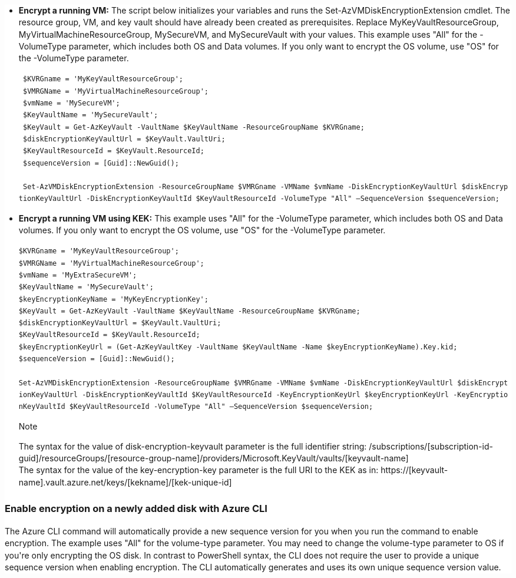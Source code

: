 

-  **Encrypt a running VM:** The script below initializes your variables and runs the Set-AzVMDiskEncryptionExtension cmdlet. The resource group, VM, and key vault should have already been created as prerequisites. Replace MyKeyVaultResourceGroup, MyVirtualMachineResourceGroup, MySecureVM, and MySecureVault with your values. This example uses "All" for the -VolumeType parameter, which includes both OS and Data volumes. If you only want to encrypt the OS volume, use "OS" for the -VolumeType parameter. 

     ```azurepowershell
      $KVRGname = 'MyKeyVaultResourceGroup';
      $VMRGName = 'MyVirtualMachineResourceGroup';
      $vmName = 'MySecureVM';
      $KeyVaultName = 'MySecureVault';
      $KeyVault = Get-AzKeyVault -VaultName $KeyVaultName -ResourceGroupName $KVRGname;
      $diskEncryptionKeyVaultUrl = $KeyVault.VaultUri;
      $KeyVaultResourceId = $KeyVault.ResourceId;
      $sequenceVersion = [Guid]::NewGuid();

      Set-AzVMDiskEncryptionExtension -ResourceGroupName $VMRGname -VMName $vmName -DiskEncryptionKeyVaultUrl $diskEncryptionKeyVaultUrl -DiskEncryptionKeyVaultId $KeyVaultResourceId -VolumeType "All" –SequenceVersion $sequenceVersion;
    ```
- **Encrypt a running VM using KEK:** This example uses "All" for the -VolumeType parameter, which includes both OS and Data volumes. If you only want to encrypt the OS volume, use "OS" for the -VolumeType parameter.

     ```azurepowershell
     $KVRGname = 'MyKeyVaultResourceGroup';
     $VMRGName = 'MyVirtualMachineResourceGroup';
     $vmName = 'MyExtraSecureVM';
     $KeyVaultName = 'MySecureVault';
     $keyEncryptionKeyName = 'MyKeyEncryptionKey';
     $KeyVault = Get-AzKeyVault -VaultName $KeyVaultName -ResourceGroupName $KVRGname;
     $diskEncryptionKeyVaultUrl = $KeyVault.VaultUri;
     $KeyVaultResourceId = $KeyVault.ResourceId;
     $keyEncryptionKeyUrl = (Get-AzKeyVaultKey -VaultName $KeyVaultName -Name $keyEncryptionKeyName).Key.kid;
     $sequenceVersion = [Guid]::NewGuid();

     Set-AzVMDiskEncryptionExtension -ResourceGroupName $VMRGname -VMName $vmName -DiskEncryptionKeyVaultUrl $diskEncryptionKeyVaultUrl -DiskEncryptionKeyVaultId $KeyVaultResourceId -KeyEncryptionKeyUrl $keyEncryptionKeyUrl -KeyEncryptionKeyVaultId $KeyVaultResourceId -VolumeType "All" –SequenceVersion $sequenceVersion;

     ```

    >[!NOTE]
    > The syntax for the value of disk-encryption-keyvault parameter is the full identifier string: 
/subscriptions/[subscription-id-guid]/resourceGroups/[resource-group-name]/providers/Microsoft.KeyVault/vaults/[keyvault-name]</br> 
   > The syntax for the value of the key-encryption-key parameter is the full URI to the KEK as in:
https://[keyvault-name].vault.azure.net/keys/[kekname]/[kek-unique-id] 

### Enable encryption on a newly added disk with Azure CLI
 The Azure CLI command will automatically provide a new sequence version for you when you run the command to enable encryption. The example uses "All" for the volume-type parameter. You may need to change the volume-type parameter to OS if you're only encrypting the OS disk. In contrast to PowerShell syntax, the CLI does not require the user to provide a unique sequence version when enabling encryption. The CLI automatically generates and uses its own unique sequence version value.   
